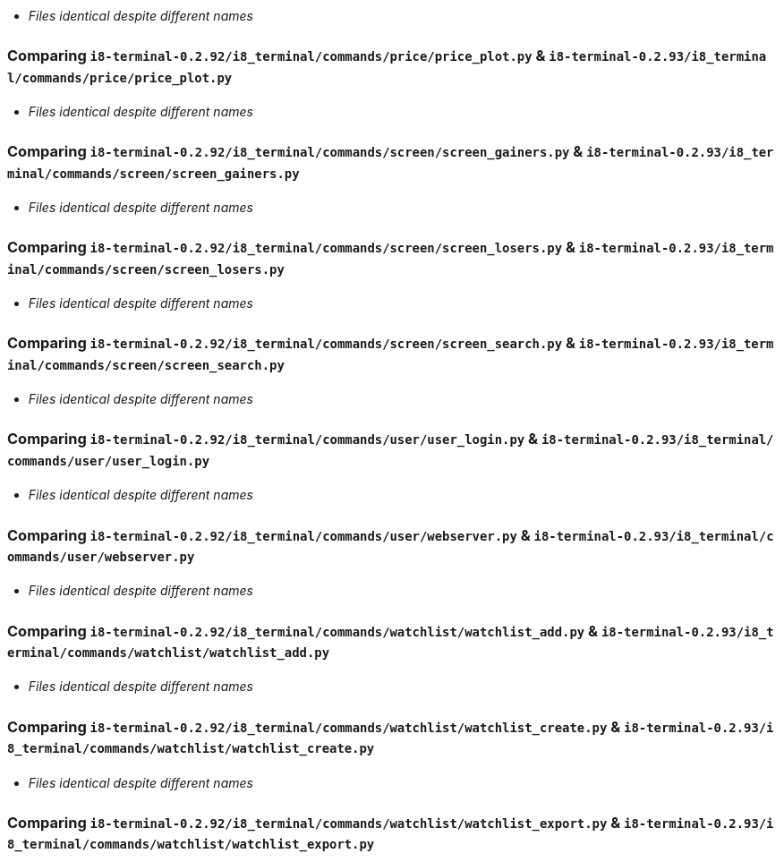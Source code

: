  * *Files identical despite different names*

### Comparing `i8-terminal-0.2.92/i8_terminal/commands/price/price_plot.py` & `i8-terminal-0.2.93/i8_terminal/commands/price/price_plot.py`

 * *Files identical despite different names*

### Comparing `i8-terminal-0.2.92/i8_terminal/commands/screen/screen_gainers.py` & `i8-terminal-0.2.93/i8_terminal/commands/screen/screen_gainers.py`

 * *Files identical despite different names*

### Comparing `i8-terminal-0.2.92/i8_terminal/commands/screen/screen_losers.py` & `i8-terminal-0.2.93/i8_terminal/commands/screen/screen_losers.py`

 * *Files identical despite different names*

### Comparing `i8-terminal-0.2.92/i8_terminal/commands/screen/screen_search.py` & `i8-terminal-0.2.93/i8_terminal/commands/screen/screen_search.py`

 * *Files identical despite different names*

### Comparing `i8-terminal-0.2.92/i8_terminal/commands/user/user_login.py` & `i8-terminal-0.2.93/i8_terminal/commands/user/user_login.py`

 * *Files identical despite different names*

### Comparing `i8-terminal-0.2.92/i8_terminal/commands/user/webserver.py` & `i8-terminal-0.2.93/i8_terminal/commands/user/webserver.py`

 * *Files identical despite different names*

### Comparing `i8-terminal-0.2.92/i8_terminal/commands/watchlist/watchlist_add.py` & `i8-terminal-0.2.93/i8_terminal/commands/watchlist/watchlist_add.py`

 * *Files identical despite different names*

### Comparing `i8-terminal-0.2.92/i8_terminal/commands/watchlist/watchlist_create.py` & `i8-terminal-0.2.93/i8_terminal/commands/watchlist/watchlist_create.py`

 * *Files identical despite different names*

### Comparing `i8-terminal-0.2.92/i8_terminal/commands/watchlist/watchlist_export.py` & `i8-terminal-0.2.93/i8_terminal/commands/watchlist/watchlist_export.py`
